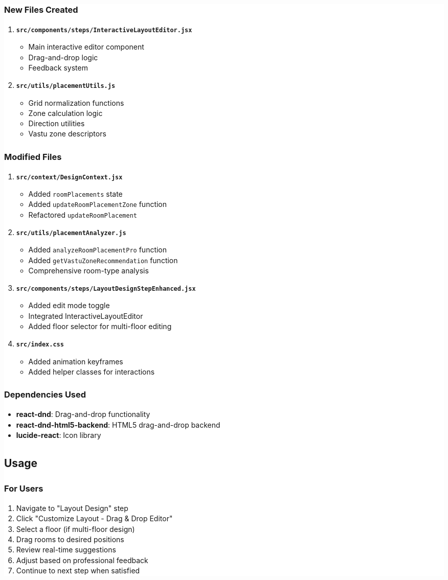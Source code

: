 ### New Files Created

1. **`src/components/steps/InteractiveLayoutEditor.jsx`**

   - Main interactive editor component
   - Drag-and-drop logic
   - Feedback system

2. **`src/utils/placementUtils.js`**
   - Grid normalization functions
   - Zone calculation logic
   - Direction utilities
   - Vastu zone descriptors

### Modified Files

1. **`src/context/DesignContext.jsx`**

   - Added `roomPlacements` state
   - Added `updateRoomPlacementZone` function
   - Refactored `updateRoomPlacement`

2. **`src/utils/placementAnalyzer.js`**

   - Added `analyzeRoomPlacementPro` function
   - Added `getVastuZoneRecommendation` function
   - Comprehensive room-type analysis

3. **`src/components/steps/LayoutDesignStepEnhanced.jsx`**

   - Added edit mode toggle
   - Integrated InteractiveLayoutEditor
   - Added floor selector for multi-floor editing

4. **`src/index.css`**
   - Added animation keyframes
   - Added helper classes for interactions

### Dependencies Used

- **react-dnd**: Drag-and-drop functionality
- **react-dnd-html5-backend**: HTML5 drag-and-drop backend
- **lucide-react**: Icon library

## Usage

### For Users

1. Navigate to "Layout Design" step
2. Click "Customize Layout - Drag & Drop Editor"
3. Select a floor (if multi-floor design)
4. Drag rooms to desired positions
5. Review real-time suggestions
6. Adjust based on professional feedback
7. Continue to next step when satisfied
